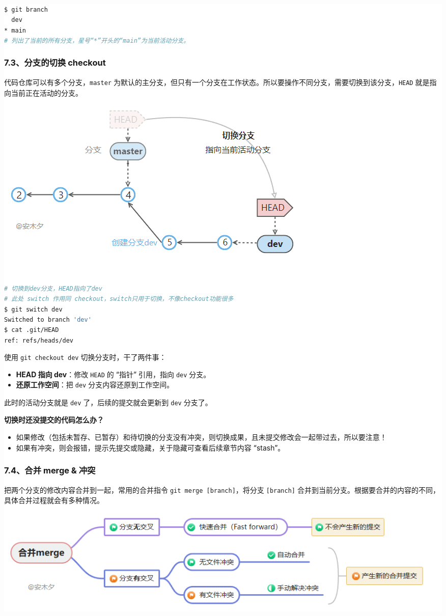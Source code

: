 ```bash
$ git branch
  dev
* main
# 列出了当前的所有分支，星号“*”开头的“main”为当前活动分支。
```

### 7.3、分支的切换 checkout
代码仓库可以有多个分支，`master` 为默认的主分支，但只有一个分支在工作状态。所以要操作不同分支，需要切换到该分支，`HEAD` 就是指向当前正在活动的分支。

![](./tutorial/tutorial-7-2.png "")

```bash
# 切换到dev分支，HEAD指向了dev
# 此处 switch 作用同 checkout，switch只用于切换，不像checkout功能很多
$ git switch dev
Switched to branch 'dev'
$ cat .git/HEAD
ref: refs/heads/dev
```

使用 `git checkout dev` 切换分支时，干了两件事：

* **HEAD 指向 dev**：修改 `HEAD` 的 “指针” 引用，指向 `dev` 分支。
* **还原工作空间**：把 `dev` 分支内容还原到工作空间。

此时的活动分支就是 `dev` 了，后续的提交就会更新到 `dev` 分支了。

**切换时还没提交的代码怎么办？**

* 如果修改（包括未暂存、已暂存）和待切换的分支没有冲突，则切换成果，且未提交修改会一起带过去，所以要注意！
* 如果有冲突，则会报错，提示先提交或隐藏，关于隐藏可查看后续章节内容 “stash”。

### 7.4、合并 merge & 冲突
把两个分支的修改内容合并到一起，常用的合并指令 `git merge [branch]`，将分支 `[branch]` 合并到当前分支。根据要合并的内容的不同，具体合并过程就会有多种情况。

![](./tutorial/tutorial-7-3.png "")
